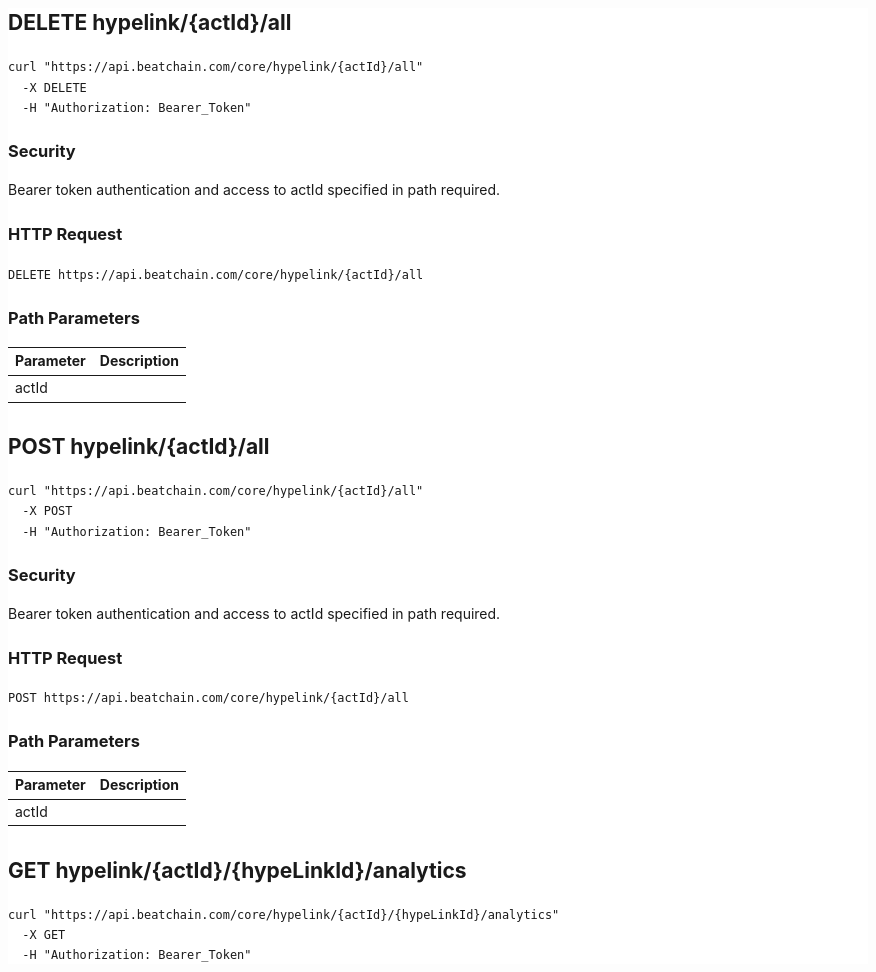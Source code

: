   
## DELETE hypelink/{actId}/all

```shell
curl "https://api.beatchain.com/core/hypelink/{actId}/all"
  -X DELETE
  -H "Authorization: Bearer_Token"
```



### Security
Bearer token authentication and access to actId specified in path required.

### HTTP Request

`DELETE https://api.beatchain.com/core/hypelink/{actId}/all`


### Path Parameters

Parameter | Description
--------- | -----------
actId |

  
## POST hypelink/{actId}/all

```shell
curl "https://api.beatchain.com/core/hypelink/{actId}/all"
  -X POST
  -H "Authorization: Bearer_Token"
```



### Security
Bearer token authentication and access to actId specified in path required.

### HTTP Request

`POST https://api.beatchain.com/core/hypelink/{actId}/all`


### Path Parameters

Parameter | Description
--------- | -----------
actId |

  
## GET hypelink/{actId}/{hypeLinkId}/analytics

```shell
curl "https://api.beatchain.com/core/hypelink/{actId}/{hypeLinkId}/analytics"
  -X GET
  -H "Authorization: Bearer_Token"
```
